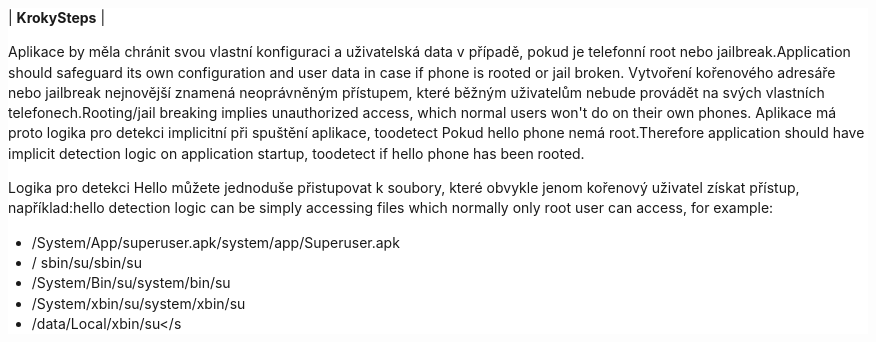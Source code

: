 | <span data-ttu-id="1c538-538">**Kroky**</span><span class="sxs-lookup"><span data-stu-id="1c538-538">**Steps**</span></span> | <p><span data-ttu-id="1c538-539">Aplikace by měla chránit svou vlastní konfiguraci a uživatelská data v případě, pokud je telefonní root nebo jailbreak.</span><span class="sxs-lookup"><span data-stu-id="1c538-539">Application should safeguard its own configuration and user data in case if phone is rooted or jail broken.</span></span> <span data-ttu-id="1c538-540">Vytvoření kořenového adresáře nebo jailbreak nejnovější znamená neoprávněným přístupem, které běžným uživatelům nebude provádět na svých vlastních telefonech.</span><span class="sxs-lookup"><span data-stu-id="1c538-540">Rooting/jail breaking implies unauthorized access, which normal users won't do on their own phones.</span></span> <span data-ttu-id="1c538-541">Aplikace má proto logika pro detekci implicitní při spuštění aplikace, toodetect Pokud hello phone nemá root.</span><span class="sxs-lookup"><span data-stu-id="1c538-541">Therefore application should have implicit detection logic on application startup, toodetect if hello phone has been rooted.</span></span></p><p><span data-ttu-id="1c538-542">Logika pro detekci Hello můžete jednoduše přistupovat k soubory, které obvykle jenom kořenový uživatel získat přístup, například:</span><span class="sxs-lookup"><span data-stu-id="1c538-542">hello detection logic can be simply accessing files which normally only root user can access, for example:</span></span></p><ul><li><span data-ttu-id="1c538-543">/System/App/superuser.apk</span><span class="sxs-lookup"><span data-stu-id="1c538-543">/system/app/Superuser.apk</span></span></li><li><span data-ttu-id="1c538-544">/ sbin/su</span><span class="sxs-lookup"><span data-stu-id="1c538-544">/sbin/su</span></span></li><li><span data-ttu-id="1c538-545">/System/Bin/su</span><span class="sxs-lookup"><span data-stu-id="1c538-545">/system/bin/su</span></span></li><li><span data-ttu-id="1c538-546">/System/xbin/su</span><span class="sxs-lookup"><span data-stu-id="1c538-546">/system/xbin/su</span></span></li><li><span data-ttu-id="1c538-547">/data/Local/xbin/su</s